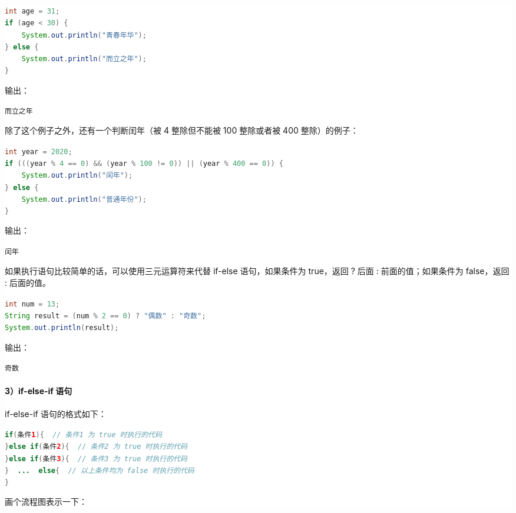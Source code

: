 ```java  
int age = 31;  
if (age < 30) {  
    System.out.println("青春年华");  
} else {  
    System.out.println("而立之年");  
}  
```  
  
输出：  
  
```  
而立之年  
```  
  
除了这个例子之外，还有一个判断闰年（被 4 整除但不能被 100 整除或者被 400 整除）的例子：  
  
```java  
int year = 2020;  
if (((year % 4 == 0) && (year % 100 != 0)) || (year % 400 == 0)) {  
    System.out.println("闰年");  
} else {  
    System.out.println("普通年份");  
}  
```  
  
输出：  
  
```  
闰年  
```  
  
如果执行语句比较简单的话，可以使用三元运算符来代替 if-else 语句，如果条件为 true，返回 ? 后面 : 前面的值；如果条件为 false，返回 : 后面的值。  
  
```java  
int num = 13;  
String result = (num % 2 == 0) ? "偶数" : "奇数";  
System.out.println(result);  
```  
  
输出：  
  
```  
奇数  
```  
  
#### **3）if-else-if 语句**  
  
if-else-if 语句的格式如下：  
  
```java  
if(条件1){  // 条件1 为 true 时执行的代码  
}else if(条件2){  // 条件2 为 true 时执行的代码  
}else if(条件3){  // 条件3 为 true 时执行的代码  
}  ...  else{  // 以上条件均为 false 时执行的代码  
}   
```  
  
画个流程图表示一下：  
  